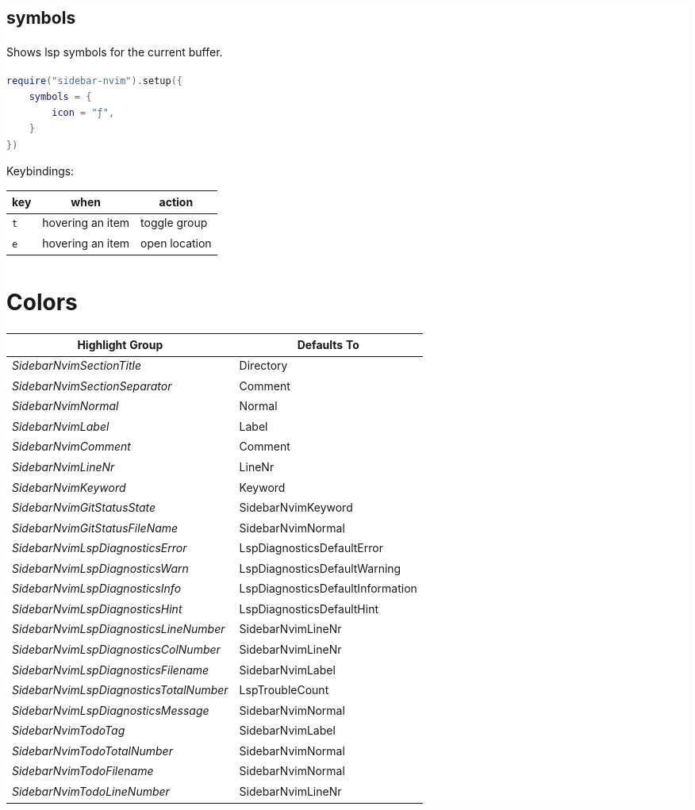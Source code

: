 
## symbols

Shows lsp symbols for the current buffer.

```lua
require("sidebar-nvim").setup({
    symbols = {
        icon = "ƒ",
    }
})
```

Keybindings:

| key | when | action |
|-----|------|--------|
| `t` | hovering an item | toggle group
| `e` | hovering an item | open location


# Colors

| Highlight Group | Defaults To |
| --------------- | ----------- |
| *SidebarNvimSectionTitle* | Directory |
| *SidebarNvimSectionSeparator* | Comment |
| *SidebarNvimNormal* | Normal |
| *SidebarNvimLabel* | Label |
| *SidebarNvimComment* | Comment |
| *SidebarNvimLineNr* | LineNr |
| *SidebarNvimKeyword* | Keyword |
| *SidebarNvimGitStatusState* | SidebarNvimKeyword |
| *SidebarNvimGitStatusFileName* | SidebarNvimNormal |
| *SidebarNvimLspDiagnosticsError* | LspDiagnosticsDefaultError |
| *SidebarNvimLspDiagnosticsWarn* | LspDiagnosticsDefaultWarning |
| *SidebarNvimLspDiagnosticsInfo* | LspDiagnosticsDefaultInformation |
| *SidebarNvimLspDiagnosticsHint* | LspDiagnosticsDefaultHint |
| *SidebarNvimLspDiagnosticsLineNumber* | SidebarNvimLineNr |
| *SidebarNvimLspDiagnosticsColNumber* | SidebarNvimLineNr |
| *SidebarNvimLspDiagnosticsFilename* | SidebarNvimLabel |
| *SidebarNvimLspDiagnosticsTotalNumber* | LspTroubleCount |
| *SidebarNvimLspDiagnosticsMessage* | SidebarNvimNormal |
| *SidebarNvimTodoTag* | SidebarNvimLabel |
| *SidebarNvimTodoTotalNumber* | SidebarNvimNormal |
| *SidebarNvimTodoFilename* | SidebarNvimNormal |
| *SidebarNvimTodoLineNumber* | SidebarNvimLineNr |